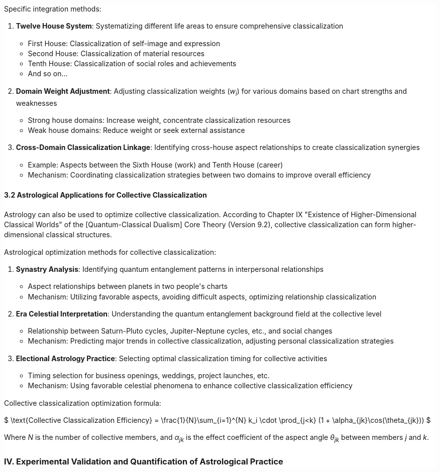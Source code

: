 Specific integration methods:

1. **Twelve House System**: Systematizing different life areas to ensure comprehensive classicalization
   - First House: Classicalization of self-image and expression
   - Second House: Classicalization of material resources
   - Tenth House: Classicalization of social roles and achievements
   - And so on...

2. **Domain Weight Adjustment**: Adjusting classicalization weights $`(w_i)`$ for various domains based on chart strengths and weaknesses
   - Strong house domains: Increase weight, concentrate classicalization resources
   - Weak house domains: Reduce weight or seek external assistance

3. **Cross-Domain Classicalization Linkage**: Identifying cross-house aspect relationships to create classicalization synergies
   - Example: Aspects between the Sixth House (work) and Tenth House (career)
   - Mechanism: Coordinating classicalization strategies between two domains to improve overall efficiency

#### 3.2 Astrological Applications for Collective Classicalization

Astrology can also be used to optimize collective classicalization. According to Chapter IX "Existence of Higher-Dimensional Classical Worlds" of the [Quantum-Classical Dualism] Core Theory (Version 9.2), collective classicalization can form higher-dimensional classical structures.

Astrological optimization methods for collective classicalization:

1. **Synastry Analysis**: Identifying quantum entanglement patterns in interpersonal relationships
   - Aspect relationships between planets in two people's charts
   - Mechanism: Utilizing favorable aspects, avoiding difficult aspects, optimizing relationship classicalization

2. **Era Celestial Interpretation**: Understanding the quantum entanglement background field at the collective level
   - Relationship between Saturn-Pluto cycles, Jupiter-Neptune cycles, etc., and social changes
   - Mechanism: Predicting major trends in collective classicalization, adjusting personal classicalization strategies

3. **Electional Astrology Practice**: Selecting optimal classicalization timing for collective activities
   - Timing selection for business openings, weddings, project launches, etc.
   - Mechanism: Using favorable celestial phenomena to enhance collective classicalization efficiency

Collective classicalization optimization formula:

$`
\text{Collective Classicalization Efficiency} = \frac{1}{N}\sum_{i=1}^{N} k_i \cdot \prod_{j<k} (1 + \alpha_{jk}\cos(\theta_{jk}))
`$

Where $`N`$ is the number of collective members, and $`\alpha_{jk}`$ is the effect coefficient of the aspect angle $`\theta_{jk}`$ between members $`j`$ and $`k`$.

### IV. Experimental Validation and Quantification of Astrological Practice
